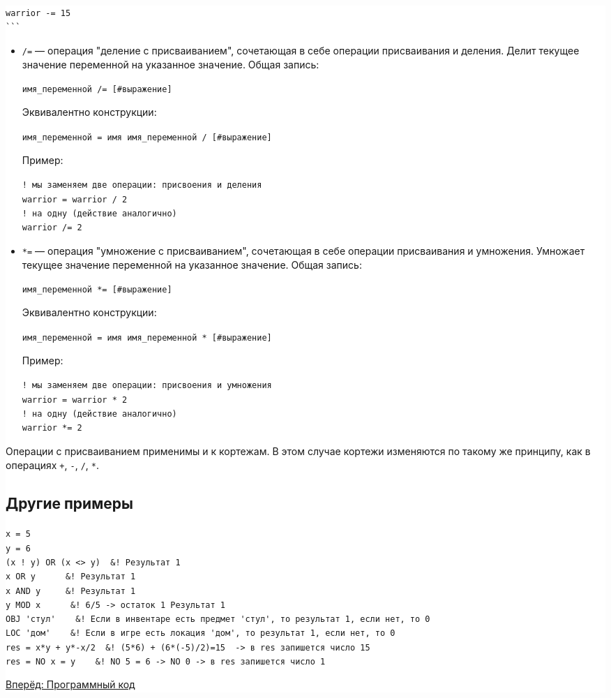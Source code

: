     warrior -= 15
    ```

* `/=` — операция "деление с присваиванием", сочетающая в себе операции присваивания и деления. Делит текущее значение переменной на указанное значение. Общая запись:
    ```qsp
    имя_переменной /= [#выражение]
    ```
    Эквивалентно конструкции:
    ```qsp
    имя_переменной = имя имя_переменной / [#выражение]
    ```
    Пример:
    ```qsp
    ! мы заменяем две операции: присвоения и деления
    warrior = warrior / 2
    ! на одну (действие аналогично)
    warrior /= 2
    ```

* `*=` — операция "умножение с присваиванием", сочетающая в себе операции присваивания и умножения. Умножает текущее значение переменной на указанное значение. Общая запись:
    ```qsp
    имя_переменной *= [#выражение]
    ```
    Эквивалентно конструкции:
    ```qsp
    имя_переменной = имя имя_переменной * [#выражение]
    ```
    Пример:
    ```qsp
    ! мы заменяем две операции: присвоения и умножения
    warrior = warrior * 2
    ! на одну (действие аналогично)
    warrior *= 2
    ```

Операции с присваиванием применимы и к кортежам. В этом случае кортежи изменяются по такому же принципу, как в операциях `+`, `-`, `/`, `*`.
## Другие примеры

```qsp
x = 5
y = 6
(x ! y) OR (x <> y)  &! Результат 1
x OR y      &! Результат 1
x AND y     &! Результат 1
y MOD x      &! 6/5 -> остаток 1 Результат 1
OBJ 'стул'    &! Если в инвентаре есть предмет 'стул', то результат 1, если нет, то 0
LOC 'дом'    &! Если в игре есть локация 'дом', то результат 1, если нет, то 0
res = x*y + y*-x/2  &! (5*6) + (6*(-5)/2)=15  -> в res запишется число 15
res = NO x = y    &! NO 5 = 6 -> NO 0 -> в res запишется число 1
```

[Вперёд: Программный код](coding)
